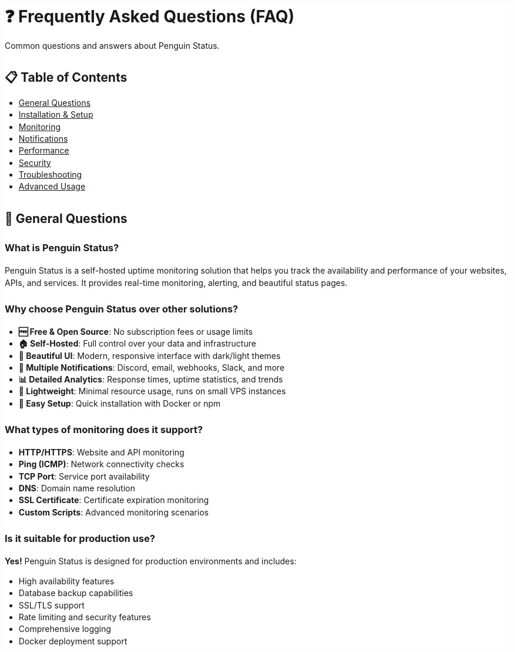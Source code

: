 # ❓ Frequently Asked Questions (FAQ)

Common questions and answers about Penguin Status.

## 📋 Table of Contents

- [General Questions](#-general-questions)
- [Installation & Setup](#-installation--setup)
- [Monitoring](#-monitoring)
- [Notifications](#-notifications)
- [Performance](#-performance)
- [Security](#-security)
- [Troubleshooting](#-troubleshooting)
- [Advanced Usage](#-advanced-usage)

## 🌟 General Questions

### What is Penguin Status?

Penguin Status is a self-hosted uptime monitoring solution that helps you track the availability and performance of your websites, APIs, and services. It provides real-time monitoring, alerting, and beautiful status pages.

### Why choose Penguin Status over other solutions?

- **🆓 Free & Open Source**: No subscription fees or usage limits
- **🏠 Self-Hosted**: Full control over your data and infrastructure
- **🎨 Beautiful UI**: Modern, responsive interface with dark/light themes
- **🔔 Multiple Notifications**: Discord, email, webhooks, Slack, and more
- **📊 Detailed Analytics**: Response times, uptime statistics, and trends
- **🐧 Lightweight**: Minimal resource usage, runs on small VPS instances
- **🔧 Easy Setup**: Quick installation with Docker or npm

### What types of monitoring does it support?

- **HTTP/HTTPS**: Website and API monitoring
- **Ping (ICMP)**: Network connectivity checks
- **TCP Port**: Service port availability
- **DNS**: Domain name resolution
- **SSL Certificate**: Certificate expiration monitoring
- **Custom Scripts**: Advanced monitoring scenarios

### Is it suitable for production use?

**Yes!** Penguin Status is designed for production environments and includes:
- High availability features
- Database backup capabilities
- SSL/TLS support
- Rate limiting and security features
- Comprehensive logging
- Docker deployment support
